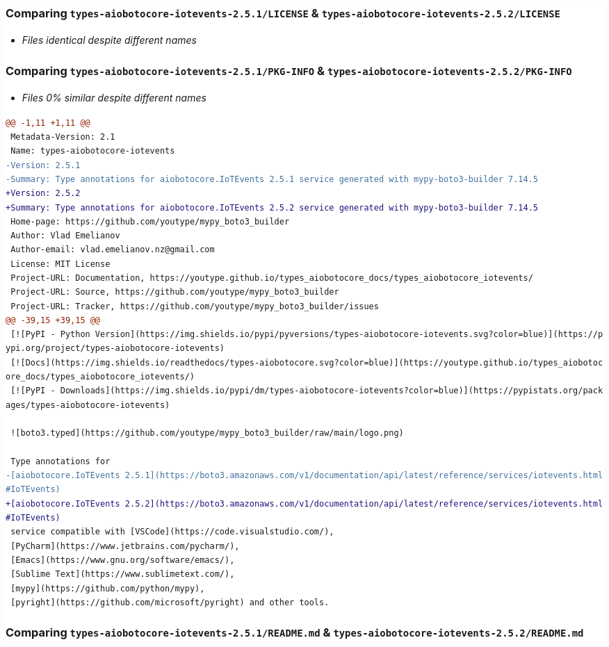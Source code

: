 ### Comparing `types-aiobotocore-iotevents-2.5.1/LICENSE` & `types-aiobotocore-iotevents-2.5.2/LICENSE`

 * *Files identical despite different names*

### Comparing `types-aiobotocore-iotevents-2.5.1/PKG-INFO` & `types-aiobotocore-iotevents-2.5.2/PKG-INFO`

 * *Files 0% similar despite different names*

```diff
@@ -1,11 +1,11 @@
 Metadata-Version: 2.1
 Name: types-aiobotocore-iotevents
-Version: 2.5.1
-Summary: Type annotations for aiobotocore.IoTEvents 2.5.1 service generated with mypy-boto3-builder 7.14.5
+Version: 2.5.2
+Summary: Type annotations for aiobotocore.IoTEvents 2.5.2 service generated with mypy-boto3-builder 7.14.5
 Home-page: https://github.com/youtype/mypy_boto3_builder
 Author: Vlad Emelianov
 Author-email: vlad.emelianov.nz@gmail.com
 License: MIT License
 Project-URL: Documentation, https://youtype.github.io/types_aiobotocore_docs/types_aiobotocore_iotevents/
 Project-URL: Source, https://github.com/youtype/mypy_boto3_builder
 Project-URL: Tracker, https://github.com/youtype/mypy_boto3_builder/issues
@@ -39,15 +39,15 @@
 [![PyPI - Python Version](https://img.shields.io/pypi/pyversions/types-aiobotocore-iotevents.svg?color=blue)](https://pypi.org/project/types-aiobotocore-iotevents)
 [![Docs](https://img.shields.io/readthedocs/types-aiobotocore.svg?color=blue)](https://youtype.github.io/types_aiobotocore_docs/types_aiobotocore_iotevents/)
 [![PyPI - Downloads](https://img.shields.io/pypi/dm/types-aiobotocore-iotevents?color=blue)](https://pypistats.org/packages/types-aiobotocore-iotevents)
 
 ![boto3.typed](https://github.com/youtype/mypy_boto3_builder/raw/main/logo.png)
 
 Type annotations for
-[aiobotocore.IoTEvents 2.5.1](https://boto3.amazonaws.com/v1/documentation/api/latest/reference/services/iotevents.html#IoTEvents)
+[aiobotocore.IoTEvents 2.5.2](https://boto3.amazonaws.com/v1/documentation/api/latest/reference/services/iotevents.html#IoTEvents)
 service compatible with [VSCode](https://code.visualstudio.com/),
 [PyCharm](https://www.jetbrains.com/pycharm/),
 [Emacs](https://www.gnu.org/software/emacs/),
 [Sublime Text](https://www.sublimetext.com/),
 [mypy](https://github.com/python/mypy),
 [pyright](https://github.com/microsoft/pyright) and other tools.
```

### Comparing `types-aiobotocore-iotevents-2.5.1/README.md` & `types-aiobotocore-iotevents-2.5.2/README.md`
